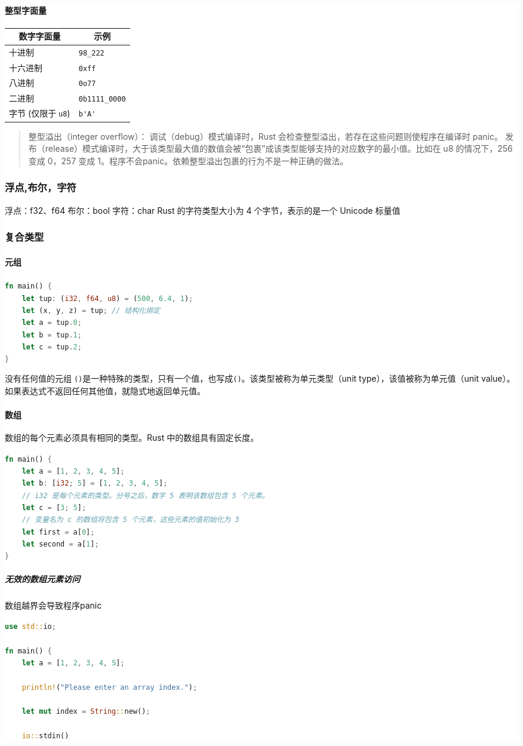 #### 整型字面量
| 数字字面量         | 示例          |
| ------------------ | ------------- |
| 十进制             | `98_222`      |
| 十六进制           | `0xff`        |
| 八进制             | `0o77`        |
| 二进制             | `0b1111_0000` |
| 字节 (仅限于 `u8`) | `b'A'`        |

> 整型溢出（integer overflow）：
> 调试（debug）模式编译时，Rust 会检查整型溢出，若存在这些问题则使程序在编译时 panic。
> 发布（release）模式编译时，大于该类型最大值的数值会被“包裹”成该类型能够支持的对应数字的最小值。比如在 u8 的情况下，256 变成 0，257 变成 1。程序不会panic。依赖整型溢出包裹的行为不是一种正确的做法。

### 浮点,布尔，字符
浮点：f32、f64
布尔：bool
字符：char
Rust 的字符类型大小为 4 个字节，表示的是一个 Unicode 标量值
### 复合类型
#### 元组
```rust
fn main() {
    let tup: (i32, f64, u8) = (500, 6.4, 1);
    let (x, y, z) = tup; // 结构化绑定
    let a = tup.0;
    let b = tup.1;
    let c = tup.2;
}
```
没有任何值的元组 `()`是一种特殊的类型，只有一个值，也写成`()`。该类型被称为单元类型（unit type），该值被称为单元值（unit value）。如果表达式不返回任何其他值，就隐式地返回单元值。
#### 数组
数组的每个元素必须具有相同的类型。Rust 中的数组具有固定长度。
```rust
fn main() {
    let a = [1, 2, 3, 4, 5];
    let b: [i32; 5] = [1, 2, 3, 4, 5];
    // i32 是每个元素的类型。分号之后，数字 5 表明该数组包含 5 个元素。
    let c = [3; 5];
    // 变量名为 c 的数组将包含 5 个元素，这些元素的值初始化为 3
    let first = a[0];
    let second = a[1];
}

```
##### 无效的数组元素访问
数组越界会导致程序panic
```rust
use std::io;

fn main() {
    let a = [1, 2, 3, 4, 5];

    println!("Please enter an array index.");

    let mut index = String::new();

    io::stdin()
```